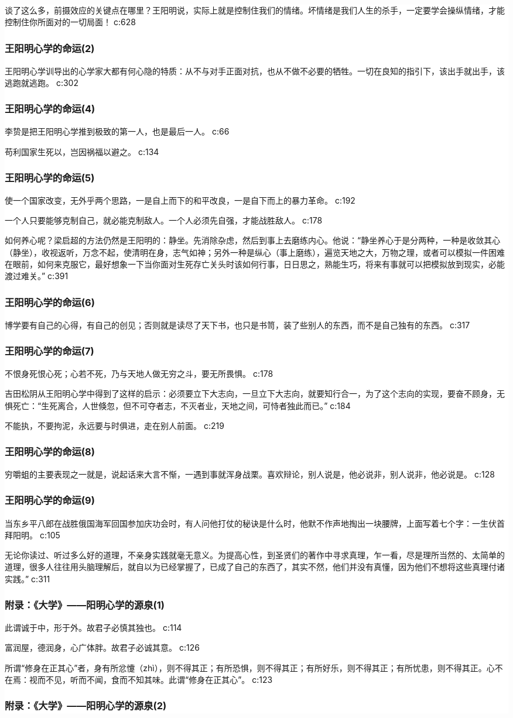 谈了这么多，前摄效应的关键点在哪里？王阳明说，实际上就是控制住我们的情绪。坏情绪是我们人生的杀手，一定要学会操纵情绪，才能控制住你所面对的一切局面！ c:628

### 王阳明心学的命运(2)

王阳明心学训导出的心学家大都有何心隐的特质：从不与对手正面对抗，也从不做不必要的牺牲。一切在良知的指引下，该出手就出手，该逃跑就逃跑。 c:302

### 王阳明心学的命运(4)

李贽是把王阳明心学推到极致的第一人，也是最后一人。 c:66

苟利国家生死以，岂因祸福以避之。 c:134

### 王阳明心学的命运(5)

使一个国家改变，无外乎两个思路，一是自上而下的和平改良，一是自下而上的暴力革命。 c:192

一个人只要能够克制自己，就必能克制敌人。一个人必须先自强，才能战胜敌人。 c:178

如何养心呢？梁启超的方法仍然是王阳明的：静坐。先消除杂虑，然后到事上去磨练内心。他说：“静坐养心于是分两种，一种是收敛其心（静坐），收视返听，万念不起，使清明在身，志气如神；另外一种是纵心（事上磨练），遍览天地之大，万物之理，或者可以模拟一件困难在眼前，如何来克服它，最好想象一下当你面对生死存亡关头时该如何行事，日日思之，熟能生巧，将来有事就可以把模拟放到现实，必能渡过难关。” c:391

### 王阳明心学的命运(6)

博学要有自己的心得，有自己的创见；否则就是读尽了天下书，也只是书笥，装了些别人的东西，而不是自己独有的东西。 c:317

### 王阳明心学的命运(7)

不恨身死恨心死；心若不死，乃与天地人做无穷之斗，要无所畏惧。 c:178

吉田松阴从王阳明心学中得到了这样的启示：必须要立下大志向，一旦立下大志向，就要知行合一，为了这个志向的实现，要奋不顾身，无惧死亡：“生死离合，人世倏忽，但不可夺者志，不灭者业，天地之间，可恃者独此而已。” c:184

不能执，不要拘泥，永远要与时俱进，走在别人前面。 c:219

### 王阳明心学的命运(8)

穷嚼蛆的主要表现之一就是，说起话来大言不惭，一遇到事就浑身战栗。喜欢辩论，别人说是，他必说非，别人说非，他必说是。 c:128

### 王阳明心学的命运(9)

当东乡平八郎在战胜俄国海军回国参加庆功会时，有人问他打仗的秘诀是什么时，他默不作声地掏出一块腰牌，上面写着七个字：一生伏首拜阳明。 c:105

无论你读过、听过多么好的道理，不亲身实践就毫无意义。为提高心性，到圣贤们的著作中寻求真理，乍一看，尽是理所当然的、太简单的道理，很多人往往用头脑理解后，就自以为已经掌握了，已成了自己的东西了，其实不然，他们并没有真懂，因为他们不想将这些真理付诸实践。” c:311

### 附录：《大学》——阳明心学的源泉(1)

此谓诚于中，形于外。故君子必慎其独也。 c:114

富润屋，德润身，心广体胖。故君子必诚其意。 c:126

所谓“修身在正其心”者，身有所忿懥（zhì），则不得其正；有所恐惧，则不得其正；有所好乐，则不得其正；有所忧患，则不得其正。心不在焉：视而不见，听而不闻，食而不知其味。此谓“修身在正其心”。 c:123

### 附录：《大学》——阳明心学的源泉(2)
